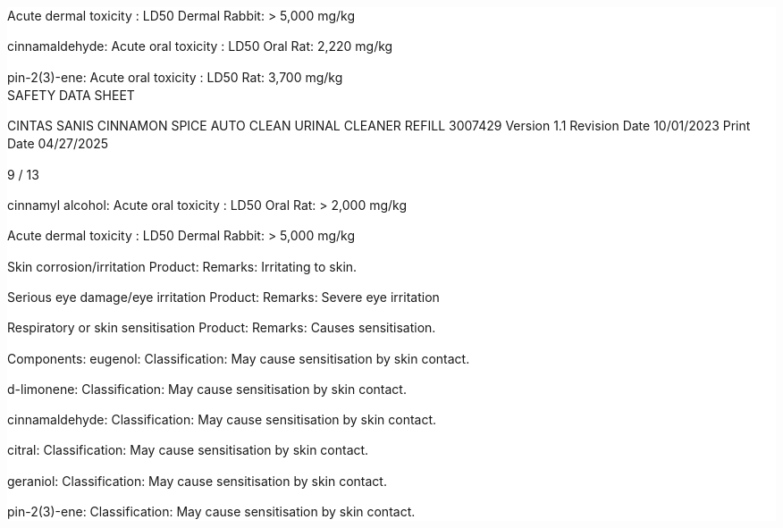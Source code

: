 Acute dermal toxicity 
:  LD50 Dermal Rabbit: > 5,000 mg/kg  
 
cinnamaldehyde: 
Acute oral toxicity 
:  LD50 Oral Rat: 2,220 mg/kg   
 
pin-2(3)-ene: 
Acute oral toxicity 
:  LD50 Rat: 3,700 mg/kg   
SAFETY DATA SHEET 
 
CINTAS SANIS CINNAMON SPICE AUTO CLEAN URINAL CLEANER 
REFILL 3007429 
Version 1.1 
Revision Date 10/01/2023 
Print Date 04/27/2025  
 
 
9 / 13 
 
cinnamyl alcohol: 
Acute oral toxicity 
:  LD50 Oral Rat: > 2,000 mg/kg   
 
Acute dermal toxicity 
:  LD50 Dermal Rabbit: > 5,000 mg/kg  
 
Skin corrosion/irritation 
Product: 
Remarks: Irritating to skin. 
 
Serious eye damage/eye irritation 
Product: 
Remarks: Severe eye irritation 
 
Respiratory or skin sensitisation 
Product: 
Remarks: Causes sensitisation. 
 
Components: 
eugenol: 
Classification: May cause sensitisation by skin contact. 
 
d-limonene: 
Classification: May cause sensitisation by skin contact. 
 
cinnamaldehyde: 
Classification: May cause sensitisation by skin contact. 
 
citral: 
Classification: May cause sensitisation by skin contact. 
 
geraniol: 
Classification: May cause sensitisation by skin contact. 
 
pin-2(3)-ene: 
Classification: May cause sensitisation by skin contact. 
 